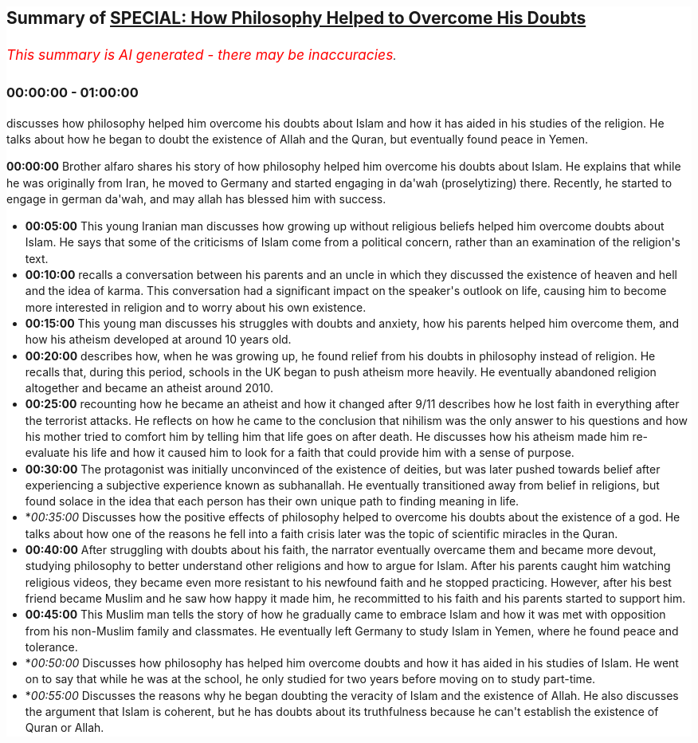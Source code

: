 ## Summary of [SPECIAL: How Philosophy Helped to Overcome His Doubts](https://www.youtube.com/watch?v=B0MK51Tbih8)


*<span style="color:red; font-size:125%">This summary is AI generated - there may be inaccuracies</span>. [](/)*

### <a onclick="modifyYTiframeseektime('0')">00:00:00</a> - <a onclick="modifyYTiframeseektime('3600')">01:00:00</a>

discusses how philosophy helped him overcome his doubts about Islam and how it has aided in his studies of the religion. He talks about how he began to doubt the existence of Allah and the Quran, but eventually found peace in Yemen.

**<a onclick="modifyYTiframeseektime('0')">00:00:00</a>** Brother alfaro shares his story of how philosophy helped him overcome his doubts about Islam. He explains that while he was originally from Iran, he moved to Germany and started engaging in da'wah (proselytizing) there. Recently, he started to engage in german da'wah, and may allah has blessed him with success.
* **<a onclick="modifyYTiframeseektime('300')">00:05:00</a>** This young Iranian man discusses how growing up without religious beliefs helped him overcome doubts about Islam. He says that some of the criticisms of Islam come from a political concern, rather than an examination of the religion's text.
* **<a onclick="modifyYTiframeseektime('600')">00:10:00</a>** recalls a conversation between his parents and an uncle in which they discussed the existence of heaven and hell and the idea of karma. This conversation had a significant impact on the speaker's outlook on life, causing him to become more interested in religion and to worry about his own existence.
* **<a onclick="modifyYTiframeseektime('900')">00:15:00</a>** This young man discusses his struggles with doubts and anxiety, how his parents helped him overcome them, and how his atheism developed at around 10 years old.
* **<a onclick="modifyYTiframeseektime('1200')">00:20:00</a>** describes how, when he was growing up, he found relief from his doubts in philosophy instead of religion. He recalls that, during this period, schools in the UK began to push atheism more heavily. He eventually abandoned religion altogether and became an atheist around 2010.
* **<a onclick="modifyYTiframeseektime('1500')">00:25:00</a>** recounting how he became an atheist and how it changed after 9/11 describes how he lost faith in everything after the terrorist attacks. He reflects on how he came to the conclusion that nihilism was the only answer to his questions and how his mother tried to comfort him by telling him that life goes on after death. He discusses how his atheism made him re-evaluate his life and how it caused him to look for a faith that could provide him with a sense of purpose.
* **<a onclick="modifyYTiframeseektime('1800')">00:30:00</a>** The protagonist was initially unconvinced of the existence of deities, but was later pushed towards belief after experiencing a subjective experience known as subhanallah. He eventually transitioned away from belief in religions, but found solace in the idea that each person has their own unique path to finding meaning in life.
* **<a onclick="modifyYTiframeseektime('2100')">00:35:00</a>* Discusses how the positive effects of philosophy helped to overcome his doubts about the existence of a god. He talks about how one of the reasons he fell into a faith crisis later was the topic of scientific miracles in the Quran.
* **<a onclick="modifyYTiframeseektime('2400')">00:40:00</a>** After struggling with doubts about his faith, the narrator eventually overcame them and became more devout, studying philosophy to better understand other religions and how to argue for Islam. After his parents caught him watching religious videos, they became even more resistant to his newfound faith and he stopped practicing. However, after his best friend became Muslim and he saw how happy it made him, he recommitted to his faith and his parents started to support him.
* **<a onclick="modifyYTiframeseektime('2700')">00:45:00</a>** This Muslim man tells the story of how he gradually came to embrace Islam and how it was met with opposition from his non-Muslim family and classmates. He eventually left Germany to study Islam in Yemen, where he found peace and tolerance.
* **<a onclick="modifyYTiframeseektime('3000')">00:50:00</a>* Discusses how philosophy has helped him overcome doubts and how it has aided in his studies of Islam. He went on to say that while he was at the school, he only studied for two years before moving on to study part-time.
* **<a onclick="modifyYTiframeseektime('3300')">00:55:00</a>* Discusses the reasons why he began doubting the veracity of Islam and the existence of Allah. He also discusses the argument that Islam is coherent, but he has doubts about its truthfulness because he can't establish the existence of Quran or Allah.